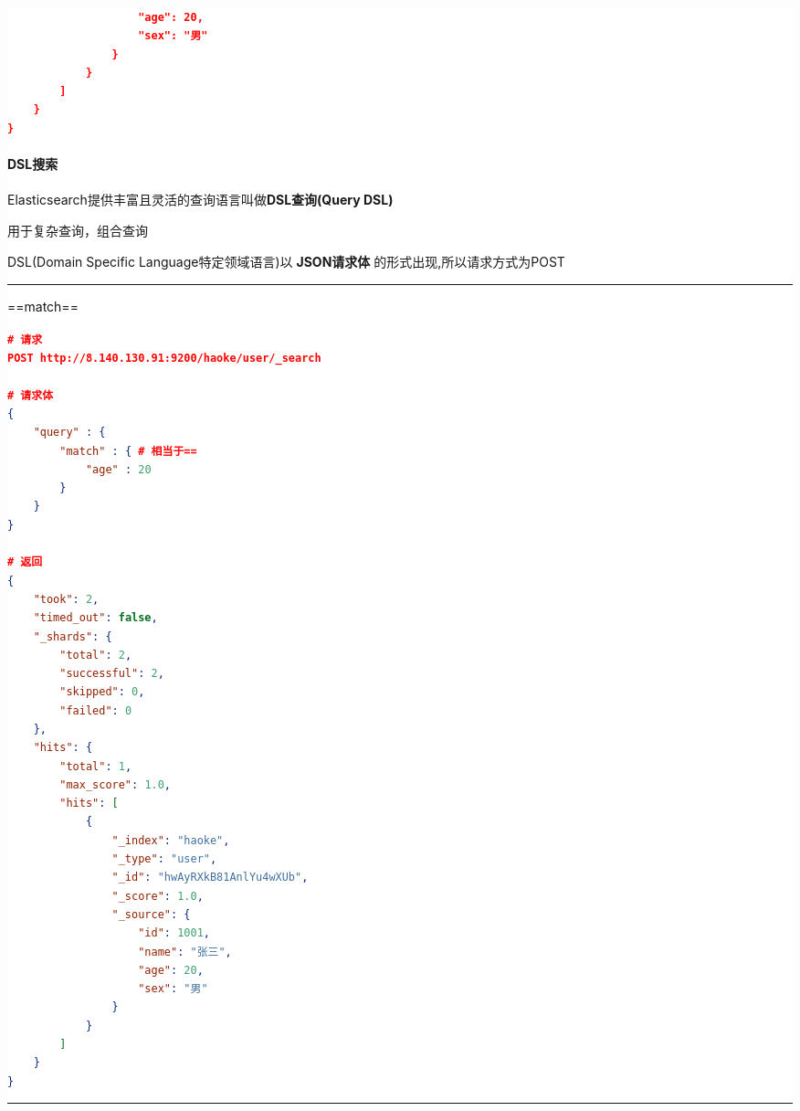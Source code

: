 ```json
                    "age": 20,
                    "sex": "男"
                }
            }
        ]
    }
}
```

#### DSL搜索

Elasticsearch提供丰富且灵活的查询语言叫做**DSL查询(Query DSL)**  

用于复杂查询，组合查询

DSL(Domain Specific Language特定领域语言)以 **JSON请求体** 的形式出现,所以请求方式为POST

---

==match==

```json
# 请求
POST http://8.140.130.91:9200/haoke/user/_search

# 请求体
{
    "query" : {
        "match" : { # 相当于==
            "age" : 20
        }
    }
}

# 返回
{
    "took": 2,
    "timed_out": false,
    "_shards": {
        "total": 2,
        "successful": 2,
        "skipped": 0,
        "failed": 0
    },
    "hits": {
        "total": 1,
        "max_score": 1.0,
        "hits": [
            {
                "_index": "haoke",
                "_type": "user",
                "_id": "hwAyRXkB81AnlYu4wXUb",
                "_score": 1.0,
                "_source": {
                    "id": 1001,
                    "name": "张三",
                    "age": 20,
                    "sex": "男"
                }
            }
        ]
    }
}
```

---